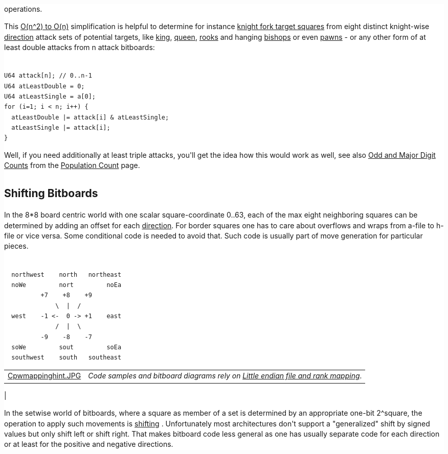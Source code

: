 operations.

This [O(n^2) to O(n)](https://en.wikipedia.org/wiki/Big_O_notation) simplification is helpful to determine for instance [knight fork target squares](Knight_Pattern#KnightForks "Knight Pattern") from eight distinct knight-wise [direction](Direction "Direction") attack sets of potential targets, like [king](King "King"), [queen](Queen "Queen"), [rooks](Rook "Rook") and hanging [bishops](Bishop "Bishop") or even [pawns](Pawn "Pawn") - or any other form of at least double attacks from n attack bitboards:

```

U64 attack[n]; // 0..n-1
U64 atLeastDouble = 0;
U64 atLeastSingle = a[0];
for (i=1; i < n; i++) {
  atLeastDouble |= attack[i] & atLeastSingle;
  atLeastSingle |= attack[i];
}

```

Well, if you need additionally at least triple attacks, you'll get the idea how this would work as well, see also [Odd and Major Digit Counts](Population_Count#OddMajorDigitCounts "Population Count") from the [Population Count](Population_Count "Population Count") page.

## Shifting Bitboards

In the 8\*8 board centric world with one scalar square-coordinate 0..63, each of the max eight neighboring squares can be determined by adding an offset for each [direction](Direction "Direction"). For border squares one has to care about overflows and wraps from a-file to h-file or vice versa. Some conditional code is needed to avoid that. Such code is usually part of move generation for particular pieces.

```

  northwest    north   northeast
  noWe         nort         noEa
          +7    +8    +9
              \  |  /
  west    -1 <-  0 -> +1    east
              /  |  \
          -9    -8    -7
  soWe         sout         soEa
  southwest    south   southeast

```

|  |  |
| --- | --- |
| [Cpwmappinghint.JPG](Square_Mapping_Considerations "Square Mapping Considerations")  | *Code samples and bitboard diagrams rely on [Little endian file and rank mapping](Square_Mapping_Considerations#LittleEndianRankFileMapping "Square Mapping Considerations")*.
|

In the setwise world of bitboards, where a square as member of a set is determined by an appropriate one-bit 2^square, the operation to apply such movements is [shifting](https://en.wikipedia.org/wiki/Bitwise_operation#Bit_shifts) . Unfortunately most architectures don't support a "generalized" shift by signed values but only shift left or shift right. That makes bitboard code less general as one has usually separate code for each direction or at least for the positive and negative directions.
